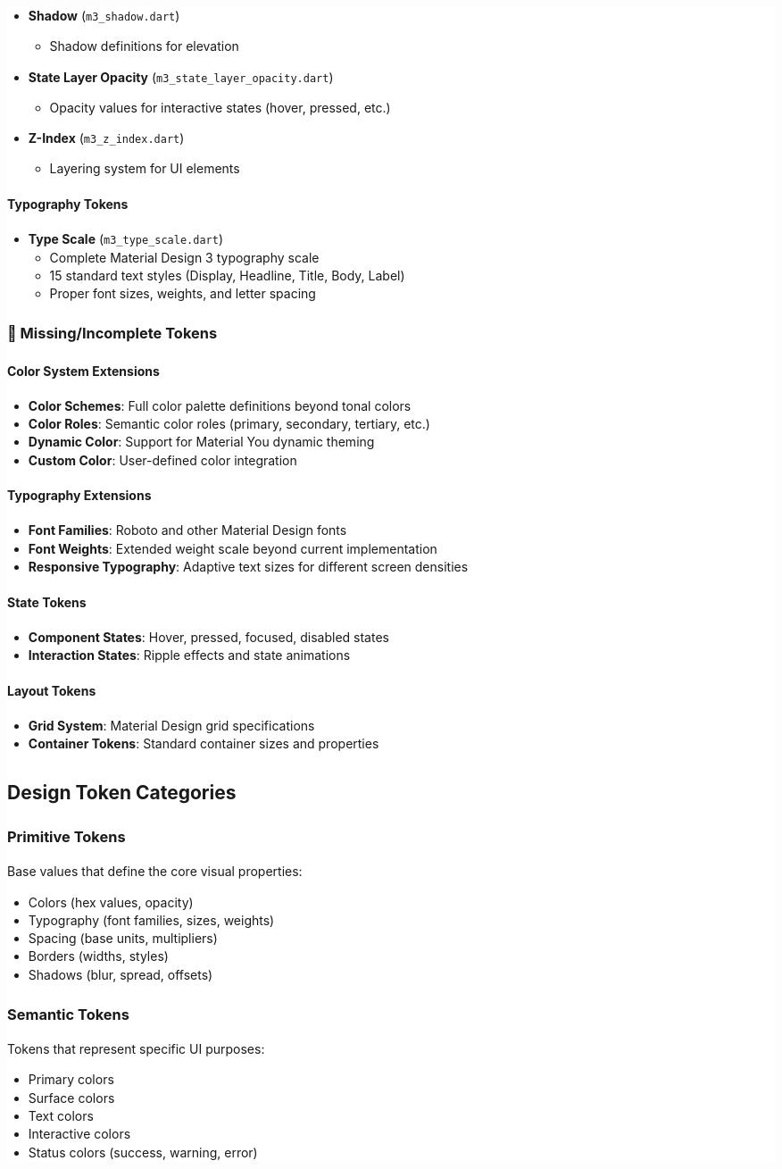 - **Shadow** (`m3_shadow.dart`)
  - Shadow definitions for elevation
  
- **State Layer Opacity** (`m3_state_layer_opacity.dart`)
  - Opacity values for interactive states (hover, pressed, etc.)
  
- **Z-Index** (`m3_z_index.dart`)
  - Layering system for UI elements

#### Typography Tokens
- **Type Scale** (`m3_type_scale.dart`)
  - Complete Material Design 3 typography scale
  - 15 standard text styles (Display, Headline, Title, Body, Label)
  - Proper font sizes, weights, and letter spacing

### 🔄 Missing/Incomplete Tokens

#### Color System Extensions
- **Color Schemes**: Full color palette definitions beyond tonal colors
- **Color Roles**: Semantic color roles (primary, secondary, tertiary, etc.)
- **Dynamic Color**: Support for Material You dynamic theming
- **Custom Color**: User-defined color integration

#### Typography Extensions
- **Font Families**: Roboto and other Material Design fonts
- **Font Weights**: Extended weight scale beyond current implementation
- **Responsive Typography**: Adaptive text sizes for different screen densities

#### State Tokens
- **Component States**: Hover, pressed, focused, disabled states
- **Interaction States**: Ripple effects and state animations

#### Layout Tokens
- **Grid System**: Material Design grid specifications
- **Container Tokens**: Standard container sizes and properties

## Design Token Categories

### Primitive Tokens
Base values that define the core visual properties:
- Colors (hex values, opacity)
- Typography (font families, sizes, weights)
- Spacing (base units, multipliers)
- Borders (widths, styles)
- Shadows (blur, spread, offsets)

### Semantic Tokens
Tokens that represent specific UI purposes:
- Primary colors
- Surface colors
- Text colors
- Interactive colors
- Status colors (success, warning, error)
